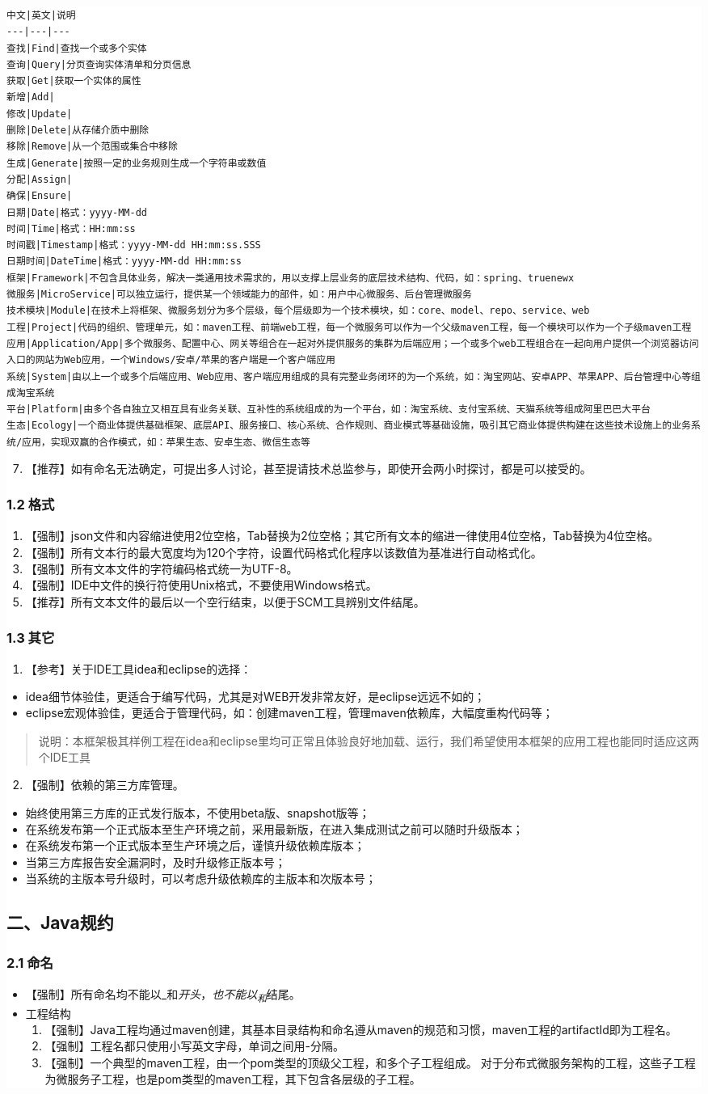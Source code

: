     中文|英文|说明
    ---|---|---
    查找|Find|查找一个或多个实体
    查询|Query|分页查询实体清单和分页信息
    获取|Get|获取一个实体的属性
    新增|Add|
    修改|Update|
    删除|Delete|从存储介质中删除
    移除|Remove|从一个范围或集合中移除
    生成|Generate|按照一定的业务规则生成一个字符串或数值
    分配|Assign|
    确保|Ensure|
    日期|Date|格式：yyyy-MM-dd
    时间|Time|格式：HH:mm:ss
    时间戳|Timestamp|格式：yyyy-MM-dd HH:mm:ss.SSS
    日期时间|DateTime|格式：yyyy-MM-dd HH:mm:ss
    框架|Framework|不包含具体业务，解决一类通用技术需求的，用以支撑上层业务的底层技术结构、代码，如：spring、truenewx
    微服务|MicroService|可以独立运行，提供某一个领域能力的部件，如：用户中心微服务、后台管理微服务
    技术模块|Module|在技术上将框架、微服务划分为多个层级，每个层级即为一个技术模块，如：core、model、repo、service、web
    工程|Project|代码的组织、管理单元，如：maven工程、前端web工程，每一个微服务可以作为一个父级maven工程，每一个模块可以作为一个子级maven工程
    应用|Application/App|多个微服务、配置中心、网关等组合在一起对外提供服务的集群为后端应用；一个或多个web工程组合在一起向用户提供一个浏览器访问入口的网站为Web应用，一个Windows/安卓/苹果的客户端是一个客户端应用
    系统|System|由以上一个或多个后端应用、Web应用、客户端应用组成的具有完整业务闭环的为一个系统，如：淘宝网站、安卓APP、苹果APP、后台管理中心等组成淘宝系统
    平台|Platform|由多个各自独立又相互具有业务关联、互补性的系统组成的为一个平台，如：淘宝系统、支付宝系统、天猫系统等组成阿里巴巴大平台
    生态|Ecology|一个商业体提供基础框架、底层API、服务接口、核心系统、合作规则、商业模式等基础设施，吸引其它商业体提供构建在这些技术设施上的业务系统/应用，实现双赢的合作模式，如：苹果生态、安卓生态、微信生态等
    
7. 【推荐】如有命名无法确定，可提出多人讨论，甚至提请技术总监参与，即使开会两小时探讨，都是可以接受的。

### 1.2 格式
1. 【强制】json文件和内容缩进使用2位空格，Tab替换为2位空格；其它所有文本的缩进一律使用4位空格，Tab替换为4位空格。
2. 【强制】所有文本行的最大宽度均为120个字符，设置代码格式化程序以该数值为基准进行自动格式化。
3. 【强制】所有文本文件的字符编码格式统一为UTF-8。
4. 【强制】IDE中文件的换行符使用Unix格式，不要使用Windows格式。
5. 【推荐】所有文本文件的最后以一个空行结束，以便于SCM工具辨别文件结尾。

### 1.3 其它
1. 【参考】关于IDE工具idea和eclipse的选择：
  - idea细节体验佳，更适合于编写代码，尤其是对WEB开发非常友好，是eclipse远远不如的；
  - eclipse宏观体验佳，更适合于管理代码，如：创建maven工程，管理maven依赖库，大幅度重构代码等；
  > 说明：本框架极其样例工程在idea和eclipse里均可正常且体验良好地加载、运行，我们希望使用本框架的应用工程也能同时适应这两个IDE工具  
2. 【强制】依赖的第三方库管理。
  - 始终使用第三方库的正式发行版本，不使用beta版、snapshot版等；
  - 在系统发布第一个正式版本至生产环境之前，采用最新版，在进入集成测试之前可以随时升级版本；
  - 在系统发布第一个正式版本至生产环境之后，谨慎升级依赖库版本；
  - 当第三方库报告安全漏洞时，及时升级修正版本号；
  - 当系统的主版本号升级时，可以考虑升级依赖库的主版本和次版本号；

## 二、Java规约

### 2.1 命名
- 【强制】所有命名均不能以_和$开头，也不能以_和$结尾。
- 工程结构
  1. 【强制】Java工程均通过maven创建，其基本目录结构和命名遵从maven的规范和习惯，maven工程的artifactId即为工程名。
  2. 【强制】工程名都只使用小写英文字母，单词之间用-分隔。
  3. 【强制】一个典型的maven工程，由一个pom类型的顶级父工程，和多个子工程组成。
对于分布式微服务架构的工程，这些子工程为微服务子工程，也是pom类型的maven工程，其下包含各层级的子工程。
